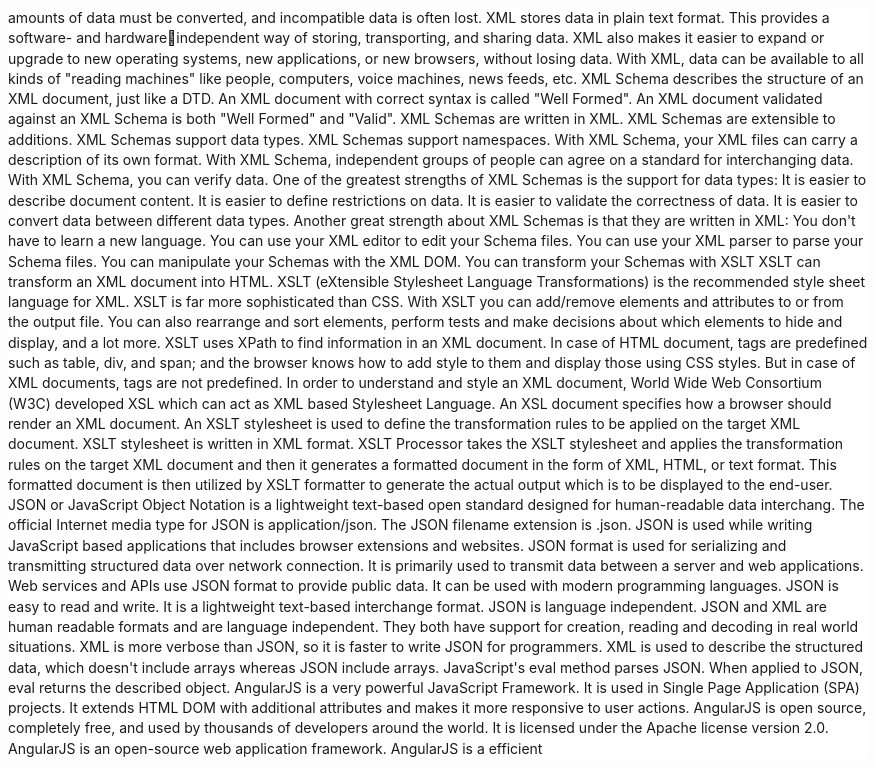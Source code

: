 amounts of data must be converted, and incompatible data is often lost.
XML stores data in plain text format. This provides a software- and hardwareindependent way of storing, transporting, and sharing data. XML also makes it 
easier to expand or upgrade to new operating systems, new applications, or new 
browsers, without losing data. With XML, data can be available to all kinds of 
"reading machines" like people, computers, voice machines, news feeds, etc.
XML Schema describes the structure of an XML document, just like a DTD. An 
XML document with correct syntax is called "Well Formed". An XML document 
validated against an XML Schema is both "Well Formed" and "Valid".
XML Schemas are written in XML. XML Schemas are extensible to additions. 
XML Schemas support data types. XML Schemas support namespaces. With XML 
Schema, your XML files can carry a description of its own format. With XML 
Schema, independent groups of people can agree on a standard for interchanging 
data. With XML Schema, you can verify data.
One of the greatest strengths of XML Schemas is the support for data types: It is 
easier to describe document content. It is easier to define restrictions on data. It is 
easier to validate the correctness of data. It is easier to convert data between different 
data types. 
Another great strength about XML Schemas is that they are written in XML: You 
don't have to learn a new language. You can use your XML editor to edit your 
Schema files. You can use your XML parser to parse your Schema files. You can 
manipulate your Schemas with the XML DOM. You can transform your Schemas 
with XSLT
XSLT can transform an XML document into HTML. XSLT (eXtensible Stylesheet 
Language Transformations) is the recommended style sheet language for XML. 
XSLT is far more sophisticated than CSS. With XSLT you can add/remove elements 
and attributes to or from the output file. You can also rearrange and sort elements, 
perform tests and make decisions about which elements to hide and display, and a 
lot more. XSLT uses XPath to find information in an XML document.
In case of HTML document, tags are predefined such as table, div, and span; and 
the browser knows how to add style to them and display those using CSS styles. But 
in case of XML documents, tags are not predefined. In order to understand and style 
an XML document, World Wide Web Consortium (W3C) developed XSL which 
can act as XML based Stylesheet Language. An XSL document specifies how a 
browser should render an XML document.
An XSLT stylesheet is used to define the transformation rules to be applied on the 
target XML document. XSLT stylesheet is written in XML format. XSLT Processor 
takes the XSLT stylesheet and applies the transformation rules on the target XML 
document and then it generates a formatted document in the form of XML, HTML, 
or text format. This formatted document is then utilized by XSLT formatter to 
generate the actual output which is to be displayed to the end-user.
JSON or JavaScript Object Notation is a lightweight text-based open standard 
designed for human-readable data interchang. The official Internet media type for 
JSON is application/json. The JSON filename extension is .json.
JSON is used while writing JavaScript based applications that includes browser 
extensions and websites. JSON format is used for serializing and transmitting 
structured data over network connection. It is primarily used to transmit data 
between a server and web applications. Web services and APIs use JSON format to 
provide public data. It can be used with modern programming languages. JSON is 
easy to read and write. It is a lightweight text-based interchange format. JSON is 
language independent.
JSON and XML are human readable formats and are language independent. They 
both have support for creation, reading and decoding in real world situations. XML 
is more verbose than JSON, so it is faster to write JSON for programmers. XML is 
used to describe the structured data, which doesn't include arrays whereas JSON 
include arrays.
JavaScript's eval method parses JSON. When applied to JSON, eval returns the 
described object.
AngularJS is a very powerful JavaScript Framework. It is used in Single Page 
Application (SPA) projects. It extends HTML DOM with additional attributes and 
makes it more responsive to user actions. AngularJS is open source, completely free, 
and used by thousands of developers around the world. It is licensed under the 
Apache license version 2.0.
AngularJS is an open-source web application framework. AngularJS is a efficient 